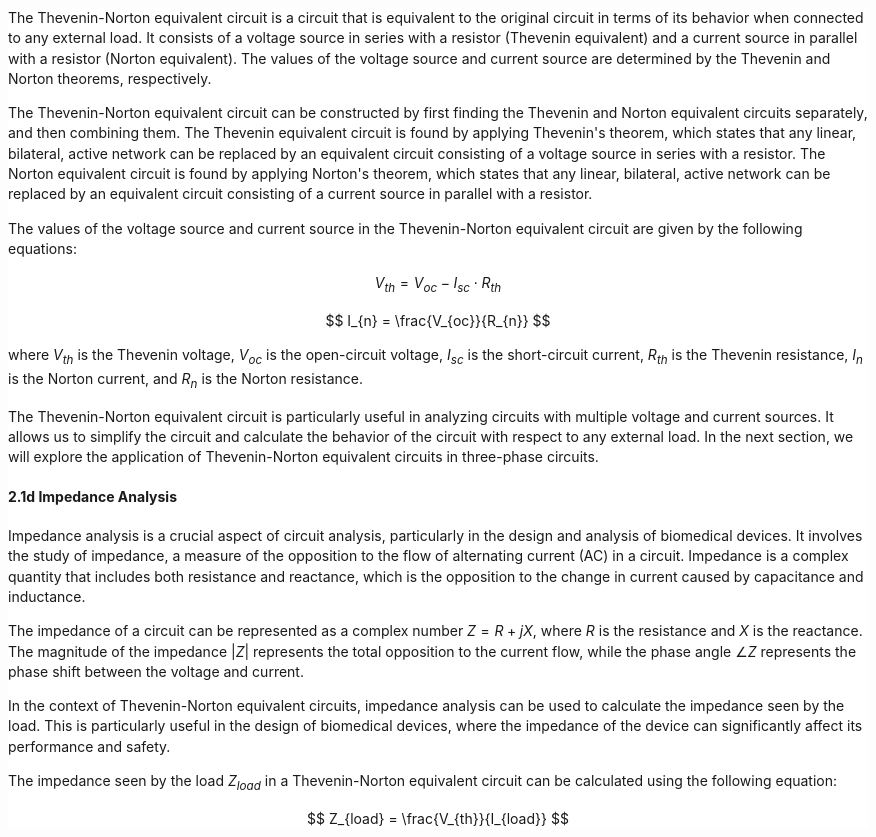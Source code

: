 The Thevenin-Norton equivalent circuit is a circuit that is equivalent to the original circuit in terms of its behavior when connected to any external load. It consists of a voltage source in series with a resistor (Thevenin equivalent) and a current source in parallel with a resistor (Norton equivalent). The values of the voltage source and current source are determined by the Thevenin and Norton theorems, respectively.

The Thevenin-Norton equivalent circuit can be constructed by first finding the Thevenin and Norton equivalent circuits separately, and then combining them. The Thevenin equivalent circuit is found by applying Thevenin's theorem, which states that any linear, bilateral, active network can be replaced by an equivalent circuit consisting of a voltage source in series with a resistor. The Norton equivalent circuit is found by applying Norton's theorem, which states that any linear, bilateral, active network can be replaced by an equivalent circuit consisting of a current source in parallel with a resistor.

The values of the voltage source and current source in the Thevenin-Norton equivalent circuit are given by the following equations:

$$
V_{th} = V_{oc} - I_{sc} \cdot R_{th}
$$

$$
I_{n} = \frac{V_{oc}}{R_{n}}
$$

where $V_{th}$ is the Thevenin voltage, $V_{oc}$ is the open-circuit voltage, $I_{sc}$ is the short-circuit current, $R_{th}$ is the Thevenin resistance, $I_{n}$ is the Norton current, and $R_{n}$ is the Norton resistance.

The Thevenin-Norton equivalent circuit is particularly useful in analyzing circuits with multiple voltage and current sources. It allows us to simplify the circuit and calculate the behavior of the circuit with respect to any external load. In the next section, we will explore the application of Thevenin-Norton equivalent circuits in three-phase circuits.

#### 2.1d Impedance Analysis

Impedance analysis is a crucial aspect of circuit analysis, particularly in the design and analysis of biomedical devices. It involves the study of impedance, a measure of the opposition to the flow of alternating current (AC) in a circuit. Impedance is a complex quantity that includes both resistance and reactance, which is the opposition to the change in current caused by capacitance and inductance.

The impedance of a circuit can be represented as a complex number $Z = R + jX$, where $R$ is the resistance and $X$ is the reactance. The magnitude of the impedance $|Z|$ represents the total opposition to the current flow, while the phase angle $\angle Z$ represents the phase shift between the voltage and current.

In the context of Thevenin-Norton equivalent circuits, impedance analysis can be used to calculate the impedance seen by the load. This is particularly useful in the design of biomedical devices, where the impedance of the device can significantly affect its performance and safety.

The impedance seen by the load $Z_{load}$ in a Thevenin-Norton equivalent circuit can be calculated using the following equation:

$$
Z_{load} = \frac{V_{th}}{I_{load}}
$$
